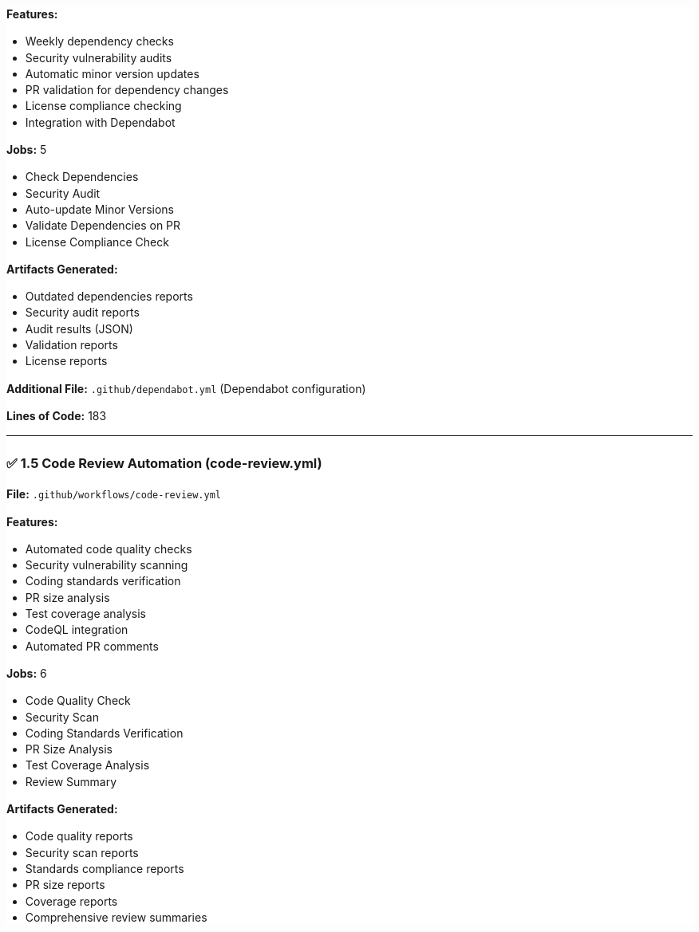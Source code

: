 **Features:**
- Weekly dependency checks
- Security vulnerability audits
- Automatic minor version updates
- PR validation for dependency changes
- License compliance checking
- Integration with Dependabot

**Jobs:** 5
- Check Dependencies
- Security Audit
- Auto-update Minor Versions
- Validate Dependencies on PR
- License Compliance Check

**Artifacts Generated:**
- Outdated dependencies reports
- Security audit reports
- Audit results (JSON)
- Validation reports
- License reports

**Additional File:** `.github/dependabot.yml` (Dependabot configuration)

**Lines of Code:** 183

---

### ✅ 1.5 Code Review Automation (code-review.yml)
**File:** `.github/workflows/code-review.yml`

**Features:**
- Automated code quality checks
- Security vulnerability scanning
- Coding standards verification
- PR size analysis
- Test coverage analysis
- CodeQL integration
- Automated PR comments

**Jobs:** 6
- Code Quality Check
- Security Scan
- Coding Standards Verification
- PR Size Analysis
- Test Coverage Analysis
- Review Summary

**Artifacts Generated:**
- Code quality reports
- Security scan reports
- Standards compliance reports
- PR size reports
- Coverage reports
- Comprehensive review summaries
